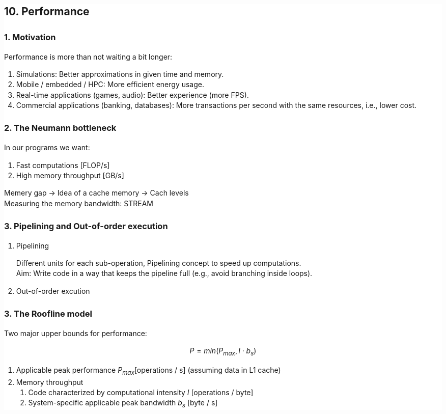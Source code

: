 ## 10. Performance

### 1. Motivation

Performance is more than not waiting a bit longer:  

  1. Simulations: Better approximations in given time and memory.
  2. Mobile / embedded / HPC: More efficient energy usage.
  3. Real-time applications (games, audio): Better experience (more FPS).
  4. Commercial applications (banking, databases): More transactions per second with the same resources, i.e., lower cost.

### 2. The Neumann bottleneck

In our programs we want:

1. Fast computations [FLOP/s]
2. High memory throughput [GB/s]

Memery gap -> Idea of a cache memory -> Cach levels  
Measuring the memory bandwidth: STREAM

### 3. Pipelining and Out-of-order execution

1. Pipelining

    Different units for each sub-operation, Pipelining concept to speed up computations.  
    Aim: Write code in a way that keeps the pipeline full
    (e.g., avoid branching inside loops).

2. Out-of-order excution

### 3. The Roofline model

Two major upper bounds for performance:  

$$P = min(P_{max}, I \cdot b_s)$$

1. Applicable peak performance $P_{max}$[operations / s] (assuming data in L1 cache)
2. Memory throughput
    1. Code characterized by computational intensity $I$ [operations / byte]
    1. System-specific applicable peak bandwidth $b_s$ [byte / s]
